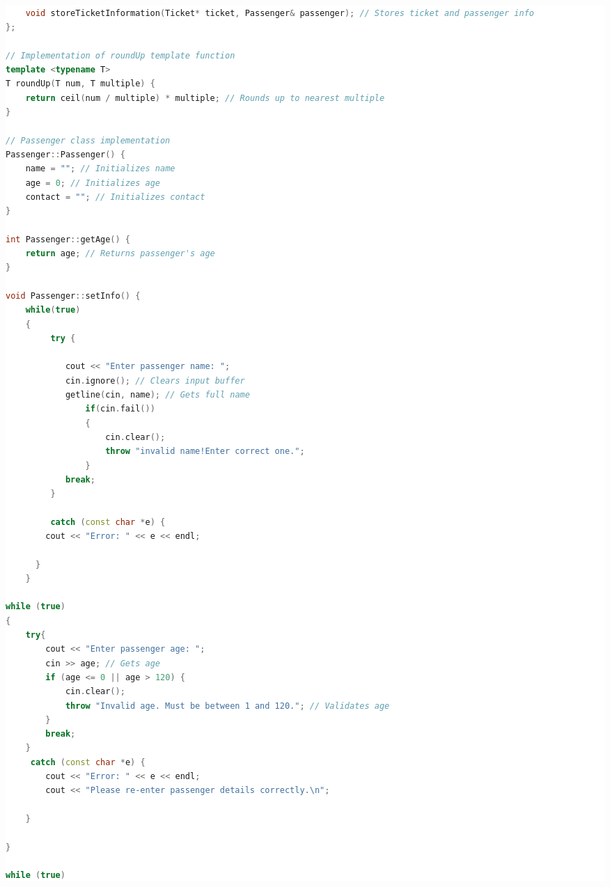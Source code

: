 ```C++
    void storeTicketInformation(Ticket* ticket, Passenger& passenger); // Stores ticket and passenger info
};

// Implementation of roundUp template function
template <typename T>
T roundUp(T num, T multiple) {
    return ceil(num / multiple) * multiple; // Rounds up to nearest multiple
}

// Passenger class implementation
Passenger::Passenger() {
    name = ""; // Initializes name
    age = 0; // Initializes age
    contact = ""; // Initializes contact
}

int Passenger::getAge() {
    return age; // Returns passenger's age
}

void Passenger::setInfo() {
    while(true)
    {
         try {

            cout << "Enter passenger name: ";
            cin.ignore(); // Clears input buffer
            getline(cin, name); // Gets full name
                if(cin.fail())
                {
                    cin.clear();
                    throw "invalid name!Enter correct one.";
                }
            break;
         }

         catch (const char *e) {
        cout << "Error: " << e << endl;

      }
    }

while (true)
{
    try{
        cout << "Enter passenger age: ";
        cin >> age; // Gets age
        if (age <= 0 || age > 120) {
            cin.clear();
            throw "Invalid age. Must be between 1 and 120."; // Validates age
        }
        break;
    }
     catch (const char *e) {
        cout << "Error: " << e << endl;
        cout << "Please re-enter passenger details correctly.\n";

    }

}

while (true)
```